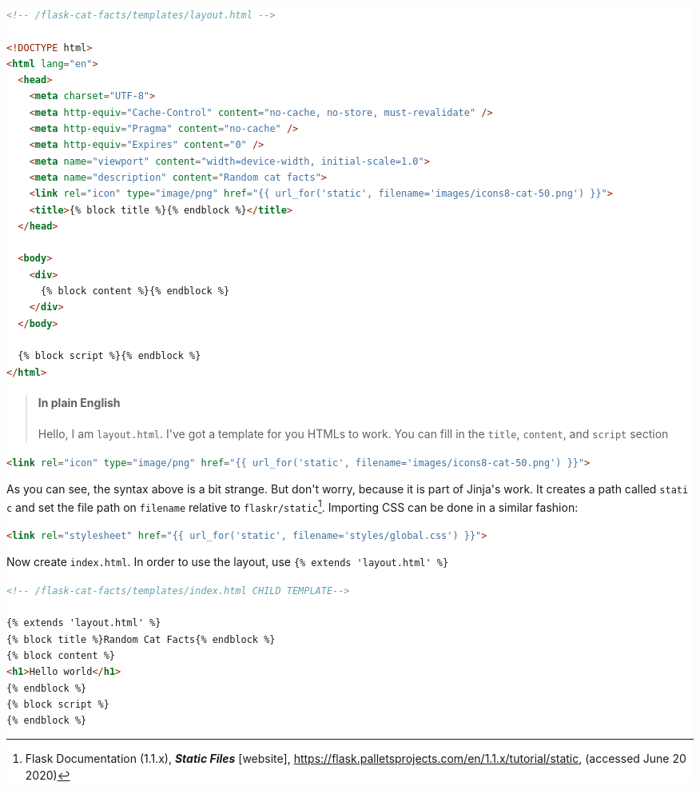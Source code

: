 ```html
<!-- /flask-cat-facts/templates/layout.html -->

<!DOCTYPE html>
<html lang="en">
  <head>
    <meta charset="UTF-8">
    <meta http-equiv="Cache-Control" content="no-cache, no-store, must-revalidate" />
    <meta http-equiv="Pragma" content="no-cache" />
    <meta http-equiv="Expires" content="0" />
    <meta name="viewport" content="width=device-width, initial-scale=1.0">
    <meta name="description" content="Random cat facts">
    <link rel="icon" type="image/png" href="{{ url_for('static', filename='images/icons8-cat-50.png') }}">
    <title>{% block title %}{% endblock %}</title>
  </head>

  <body>
    <div>
      {% block content %}{% endblock %}
    </div>
  </body>

  {% block script %}{% endblock %}
</html>
```

> #### In plain English
> Hello, I am `layout.html`. I've got a template for you HTMLs to work. You can fill in the `title`, `content`, and `script` section

```html
<link rel="icon" type="image/png" href="{{ url_for('static', filename='images/icons8-cat-50.png') }}">
```

As you can see, the syntax above is a bit strange. But don't worry, because it is part of Jinja's work. It creates a path called `static` and set the file path on `filename` relative to `flaskr/static`[^4]. Importing CSS can be done in a similar fashion:

```html
<link rel="stylesheet" href="{{ url_for('static', filename='styles/global.css') }}">
```

Now create `index.html`. In order to use the layout, use `{% extends 'layout.html' %}`

```html
<!-- /flask-cat-facts/templates/index.html CHILD TEMPLATE-->

{% extends 'layout.html' %}
{% block title %}Random Cat Facts{% endblock %}
{% block content %}
<h1>Hello world</h1>
{% endblock %}
{% block script %}
{% endblock %}
```


[^1]: Github, **_List of companies using Flask framework_** \[website\], https://github.com/rochacbruno/flask-powered, (accessed June 14 2020)
[^2]: Jinja features automatic HTML escaping to prevent cross-site scripting (XSS) attacks; Wikipedia, **_Jinja (template engine)_** \[website\], https://en.wikipedia.org/wiki/Jinja_(template_engine), (accessed June 14 2020)
[^3]: Stack Overflow, **_python - What is "pkg-resources==0.0.0" in output of pip freeze command_** \[website\], https://stackoverflow.com/questions/39577984/what-is-pkg-resources-0-0-0-in-output-of-pip-freeze-command , (accessed June 14 2020)
[^4]: Flask Documentation (1.1.x), **_Static Files_** \[website\], https://flask.palletsprojects.com/en/1.1.x/tutorial/static, (accessed June 20 2020)
[^5]: vsupalov.com, **_Flask Is Not Your Production Server_** \[website\], https://vsupalov.com/flask-web-server-in-production/, (accessed June 21 2020)